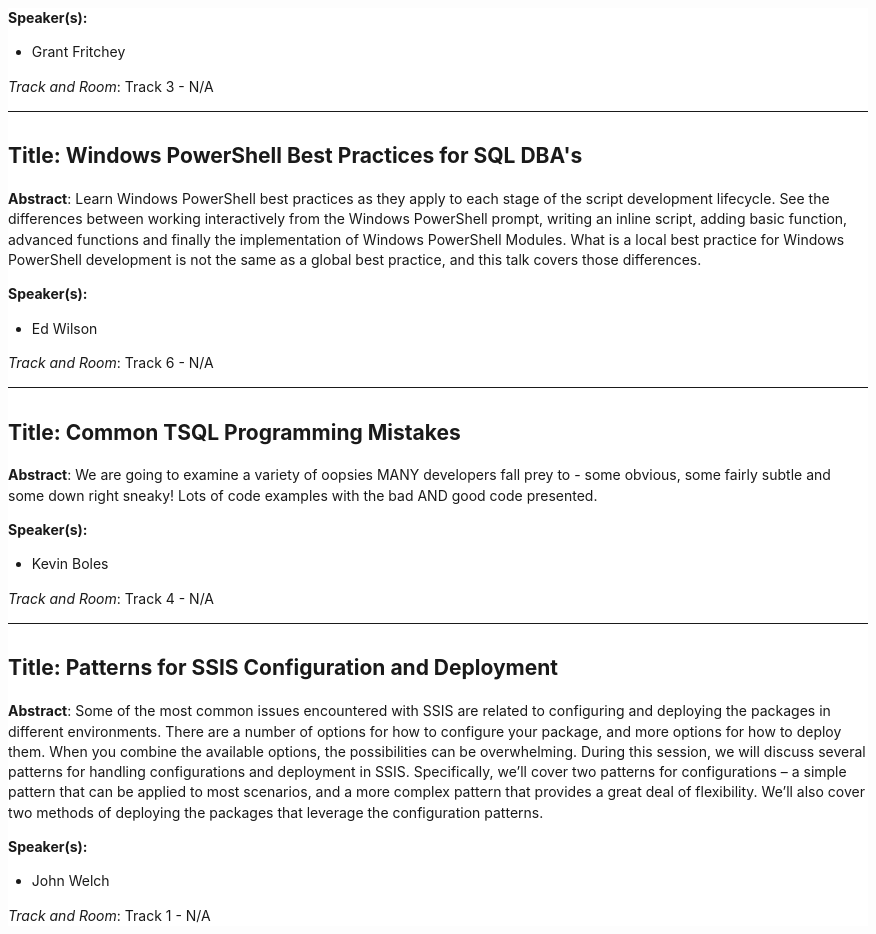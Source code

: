 **Speaker(s):**
- Grant Fritchey
 
*Track and Room*: Track 3 - N/A
 
----------------------------------------------------------------------------------- 
 
 
## Title: Windows PowerShell Best Practices for SQL DBA's
 
**Abstract**:
Learn Windows PowerShell best practices as they apply to each stage of the script development lifecycle. See the differences between working interactively from the Windows PowerShell prompt, writing an inline script, adding basic function, advanced functions and finally the implementation of Windows PowerShell Modules. What is a local best practice for Windows PowerShell development is not the same as a global best practice, and this talk covers those differences. 
 
**Speaker(s):**
- Ed Wilson
 
*Track and Room*: Track 6 - N/A
 
----------------------------------------------------------------------------------- 
 
 
## Title: Common TSQL Programming Mistakes
 
**Abstract**:
We are going to examine a variety of oopsies MANY developers fall prey to - some obvious, some fairly subtle and some down right sneaky! Lots of code examples with the bad AND good code presented. 
 
**Speaker(s):**
- Kevin Boles
 
*Track and Room*: Track 4 - N/A
 
----------------------------------------------------------------------------------- 
 
 
## Title: Patterns for SSIS Configuration and Deployment
 
**Abstract**:
Some of the most common issues encountered with SSIS are related to configuring and deploying the packages in different environments. There are a number of options for how to configure your package, and more options for how to deploy them. When you combine the available options, the possibilities can be overwhelming. During this session, we will discuss several patterns for handling configurations and deployment in SSIS. Specifically, we’ll cover two patterns for configurations – a simple pattern that can be applied to most scenarios, and a more complex pattern that provides a great deal of flexibility. We’ll also cover two methods of deploying the packages that leverage the configuration patterns.
 
**Speaker(s):**
- John Welch
 
*Track and Room*: Track 1 - N/A
 